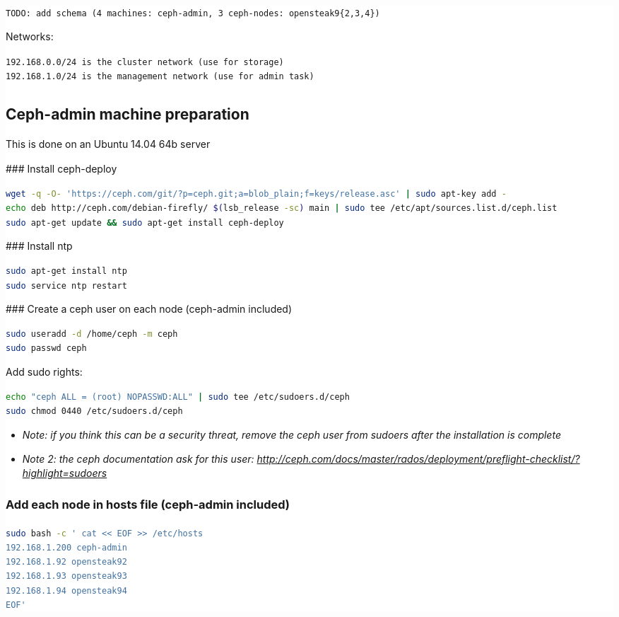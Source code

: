     TODO: add schema (4 machines: ceph-admin, 3 ceph-nodes: opensteak9{2,3,4})

Networks:
```
192.168.0.0/24 is the cluster network (use for storage)
192.168.1.0/24 is the management network (use for admin task)
```


## Ceph-admin machine preparation

This is done on an Ubuntu 14.04 64b server

### Install ceph-deploy
```bash
wget -q -O- 'https://ceph.com/git/?p=ceph.git;a=blob_plain;f=keys/release.asc' | sudo apt-key add -
echo deb http://ceph.com/debian-firefly/ $(lsb_release -sc) main | sudo tee /etc/apt/sources.list.d/ceph.list
sudo apt-get update && sudo apt-get install ceph-deploy
```

### Install ntp
```bash
sudo apt-get install ntp
sudo service ntp restart
```

### Create a ceph user on each node (ceph-admin included)
```bash
sudo useradd -d /home/ceph -m ceph
sudo passwd ceph
```

Add sudo rights:
```bash
echo "ceph ALL = (root) NOPASSWD:ALL" | sudo tee /etc/sudoers.d/ceph
sudo chmod 0440 /etc/sudoers.d/ceph
```

* *Note: if you think this can be a security threat, remove the ceph user from sudoers after the installation is complete*

* *Note 2: the ceph documentation ask for this user: http://ceph.com/docs/master/rados/deployment/preflight-checklist/?highlight=sudoers*


### Add each node in hosts file (ceph-admin included)
```bash
sudo bash -c ' cat << EOF >> /etc/hosts
192.168.1.200 ceph-admin
192.168.1.92 opensteak92
192.168.1.93 opensteak93
192.168.1.94 opensteak94
EOF'
```

